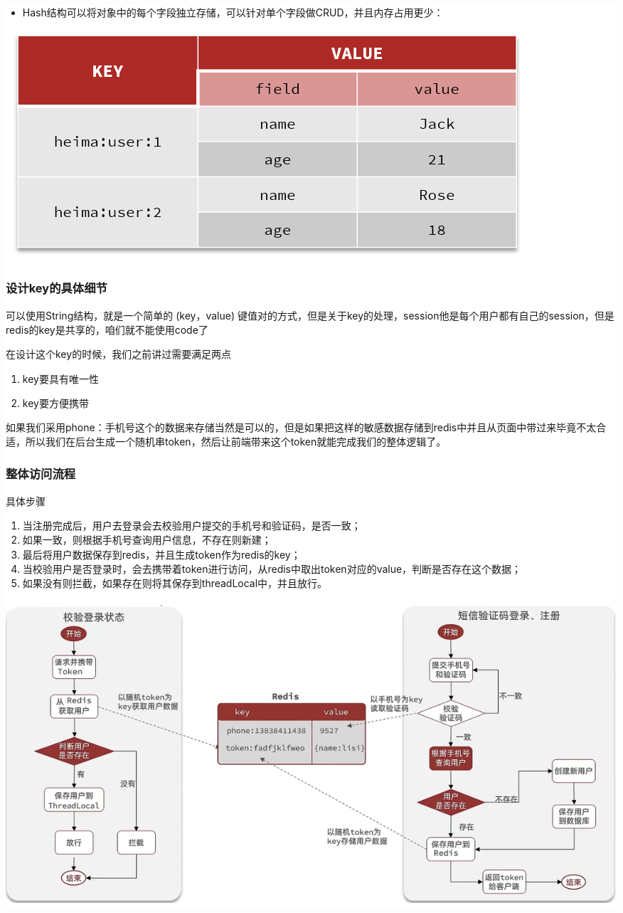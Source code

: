 * Hash结构可以将对象中的每个字段独立存储，可以针对单个字段做CRUD，并且内存占用更少：

 ![String结构](./images/msglogin/Hash结构.png)

### 设计key的具体细节

可以使用String结构，就是一个简单的 (key，value) 键值对的方式，但是关于key的处理，session他是每个用户都有自己的session，但是redis的key是共享的，咱们就不能使用code了

在设计这个key的时候，我们之前讲过需要满足两点

1. key要具有唯一性

2. key要方便携带

如果我们采用phone：手机号这个的数据来存储当然是可以的，但是如果把这样的敏感数据存储到redis中并且从页面中带过来毕竟不太合适，所以我们在后台生成一个随机串token，然后让前端带来这个token就能完成我们的整体逻辑了。

### 整体访问流程

具体步骤

1. 当注册完成后，用户去登录会去校验用户提交的手机号和验证码，是否一致；
2. 如果一致，则根据手机号查询用户信息，不存在则新建；
3. 最后将用户数据保存到redis，并且生成token作为redis的key；
4. 当校验用户是否登录时，会去携带着token进行访问，从redis中取出token对应的value，判断是否存在这个数据；
5. 如果没有则拦截，如果存在则将其保存到threadLocal中，并且放行。

![基于Redis实现共享session登录](./images/msglogin/基于Redis实现共享session登录_整体访问流程.png)